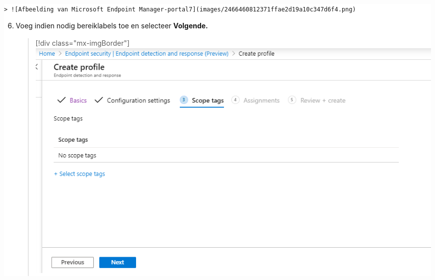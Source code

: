     > ![Afbeelding van Microsoft Endpoint Manager-portal7](images/2466460812371ffae2d19a10c347d6f4.png)

6.  Voeg indien nodig bereiklabels toe en selecteer **Volgende.**

    > [!div class="mx-imgBorder"]
    > ![Afbeelding van Microsoft Endpoint Manager-portal8](images/ef844f52ec2c0d737ce793f68b5e8408.png)
